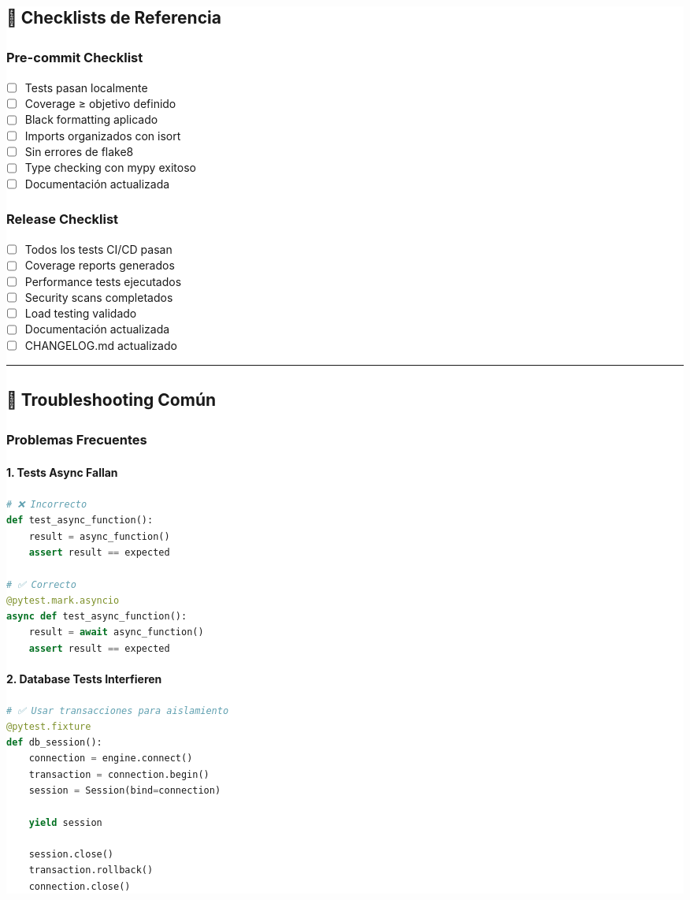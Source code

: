 ## 📝 Checklists de Referencia

### Pre-commit Checklist

- [ ] Tests pasan localmente
- [ ] Coverage ≥ objetivo definido
- [ ] Black formatting aplicado
- [ ] Imports organizados con isort
- [ ] Sin errores de flake8
- [ ] Type checking con mypy exitoso
- [ ] Documentación actualizada

### Release Checklist

- [ ] Todos los tests CI/CD pasan
- [ ] Coverage reports generados
- [ ] Performance tests ejecutados
- [ ] Security scans completados
- [ ] Load testing validado
- [ ] Documentación actualizada
- [ ] CHANGELOG.md actualizado

---

## 🚨 Troubleshooting Común

### Problemas Frecuentes

#### 1. Tests Async Fallan

```python
# ❌ Incorrecto
def test_async_function():
    result = async_function()
    assert result == expected

# ✅ Correcto
@pytest.mark.asyncio
async def test_async_function():
    result = await async_function()
    assert result == expected
```

#### 2. Database Tests Interfieren

```python
# ✅ Usar transacciones para aislamiento
@pytest.fixture
def db_session():
    connection = engine.connect()
    transaction = connection.begin()
    session = Session(bind=connection)

    yield session

    session.close()
    transaction.rollback()
    connection.close()
```
